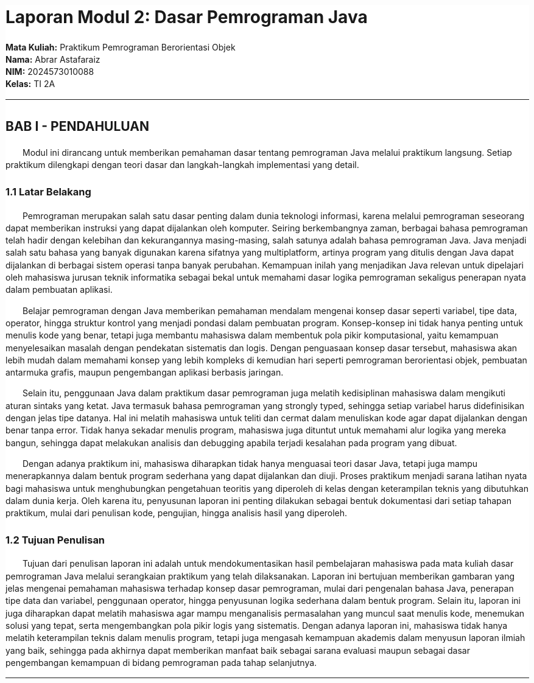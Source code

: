 # Laporan Modul 2: Dasar Pemrograman Java
**Mata Kuliah:** Praktikum Pemrograman Berorientasi Objek   
**Nama:** Abrar Astafaraiz  
**NIM:** 2024573010088  
**Kelas:** TI 2A

---

## BAB I - PENDAHULUAN 
&emsp;&emsp;Modul ini dirancang untuk memberikan pemahaman dasar tentang pemrograman Java melalui praktikum langsung. Setiap praktikum dilengkapi dengan teori dasar dan langkah-langkah implementasi yang detail.  

### 1.1 Latar Belakang

&emsp;&emsp;Pemrograman merupakan salah satu dasar penting dalam dunia teknologi informasi, karena melalui pemrograman seseorang dapat memberikan instruksi yang dapat dijalankan oleh komputer. Seiring berkembangnya zaman, berbagai bahasa pemrograman telah hadir dengan kelebihan dan kekurangannya masing-masing, salah satunya adalah bahasa pemrograman Java. Java menjadi salah satu bahasa yang banyak digunakan karena sifatnya yang multiplatform, artinya program yang ditulis dengan Java dapat dijalankan di berbagai sistem operasi tanpa banyak perubahan. Kemampuan inilah yang menjadikan Java relevan untuk dipelajari oleh mahasiswa jurusan teknik informatika sebagai bekal untuk memahami dasar logika pemrograman sekaligus penerapan nyata dalam pembuatan aplikasi.

&emsp;&emsp;Belajar pemrograman dengan Java memberikan pemahaman mendalam mengenai konsep dasar seperti variabel, tipe data, operator, hingga struktur kontrol yang menjadi pondasi dalam pembuatan program. Konsep-konsep ini tidak hanya penting untuk menulis kode yang benar, tetapi juga membantu mahasiswa dalam membentuk pola pikir komputasional, yaitu kemampuan menyelesaikan masalah dengan pendekatan sistematis dan logis. Dengan penguasaan konsep dasar tersebut, mahasiswa akan lebih mudah dalam memahami konsep yang lebih kompleks di kemudian hari seperti pemrograman berorientasi objek, pembuatan antarmuka grafis, maupun pengembangan aplikasi berbasis jaringan.

&emsp;&emsp;Selain itu, penggunaan Java dalam praktikum dasar pemrograman juga melatih kedisiplinan mahasiswa dalam mengikuti aturan sintaks yang ketat. Java termasuk bahasa pemrograman yang strongly typed, sehingga setiap variabel harus didefinisikan dengan jelas tipe datanya. Hal ini melatih mahasiswa untuk teliti dan cermat dalam menuliskan kode agar dapat dijalankan dengan benar tanpa error. Tidak hanya sekadar menulis program, mahasiswa juga dituntut untuk memahami alur logika yang mereka bangun, sehingga dapat melakukan analisis dan debugging apabila terjadi kesalahan pada program yang dibuat.

&emsp;&emsp;Dengan adanya praktikum ini, mahasiswa diharapkan tidak hanya menguasai teori dasar Java, tetapi juga mampu menerapkannya dalam bentuk program sederhana yang dapat dijalankan dan diuji. Proses praktikum menjadi sarana latihan nyata bagi mahasiswa untuk menghubungkan pengetahuan teoritis yang diperoleh di kelas dengan keterampilan teknis yang dibutuhkan dalam dunia kerja. Oleh karena itu, penyusunan laporan ini penting dilakukan sebagai bentuk dokumentasi dari setiap tahapan praktikum, mulai dari penulisan kode, pengujian, hingga analisis hasil yang diperoleh.

### 1.2 Tujuan Penulisan

&emsp;&emsp;Tujuan dari penulisan laporan ini adalah untuk mendokumentasikan hasil pembelajaran mahasiswa pada mata kuliah dasar pemrograman Java melalui serangkaian praktikum yang telah dilaksanakan. Laporan ini bertujuan memberikan gambaran yang jelas mengenai pemahaman mahasiswa terhadap konsep dasar pemrograman, mulai dari pengenalan bahasa Java, penerapan tipe data dan variabel, penggunaan operator, hingga penyusunan logika sederhana dalam bentuk program. Selain itu, laporan ini juga diharapkan dapat melatih mahasiswa agar mampu menganalisis permasalahan yang muncul saat menulis kode, menemukan solusi yang tepat, serta mengembangkan pola pikir logis yang sistematis. Dengan adanya laporan ini, mahasiswa tidak hanya melatih keterampilan teknis dalam menulis program, tetapi juga mengasah kemampuan akademis dalam menyusun laporan ilmiah yang baik, sehingga pada akhirnya dapat memberikan manfaat baik sebagai sarana evaluasi maupun sebagai dasar pengembangan kemampuan di bidang pemrograman pada tahap selanjutnya.

---